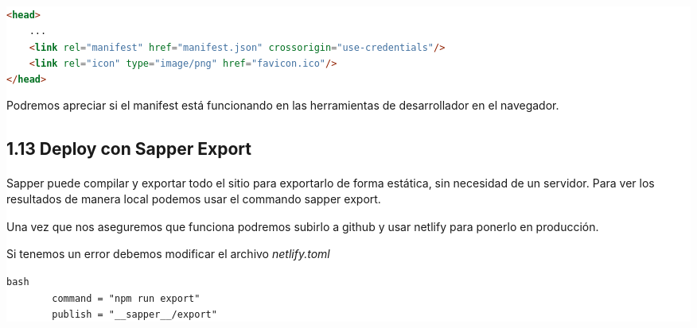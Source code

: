 ``` html
<head>
    ...
    <link rel="manifest" href="manifest.json" crossorigin="use-credentials"/>
    <link rel="icon" type="image/png" href="favicon.ico"/>
</head>
```

Podremos apreciar si el manifest está funcionando en las herramientas de
desarrollador en el navegador.

## 1.13 Deploy con Sapper Export

Sapper puede compilar y exportar todo el sitio para exportarlo de forma
estática, sin necesidad de un servidor. Para ver los resultados de
manera local podemos usar el commando sapper export.

Una vez que nos aseguremos que funciona podremos subirlo a github y usar
netlify para ponerlo en producción.

Si tenemos un error debemos modificar el archivo *netlify.toml*

``` html
bash
        command = "npm run export"
        publish = "__sapper__/export"
```
